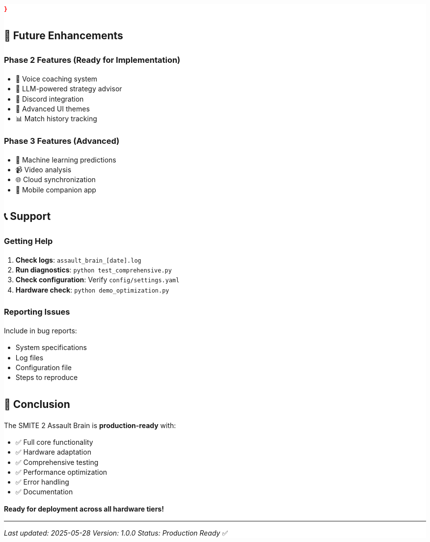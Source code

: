 ```json
}
```

## 🔮 Future Enhancements

### Phase 2 Features (Ready for Implementation)
- 🎤 Voice coaching system
- 🤖 LLM-powered strategy advisor
- 📱 Discord integration
- 🎨 Advanced UI themes
- 📊 Match history tracking

### Phase 3 Features (Advanced)
- 🧠 Machine learning predictions
- 📹 Video analysis
- 🌐 Cloud synchronization
- 📱 Mobile companion app

## 📞 Support

### Getting Help
1. **Check logs**: `assault_brain_[date].log`
2. **Run diagnostics**: `python test_comprehensive.py`
3. **Check configuration**: Verify `config/settings.yaml`
4. **Hardware check**: `python demo_optimization.py`

### Reporting Issues
Include in bug reports:
- System specifications
- Log files
- Configuration file
- Steps to reproduce

## 🎉 Conclusion

The SMITE 2 Assault Brain is **production-ready** with:
- ✅ Full core functionality
- ✅ Hardware adaptation
- ✅ Comprehensive testing
- ✅ Performance optimization
- ✅ Error handling
- ✅ Documentation

**Ready for deployment across all hardware tiers!**

---

*Last updated: 2025-05-28*
*Version: 1.0.0*
*Status: Production Ready* ✅